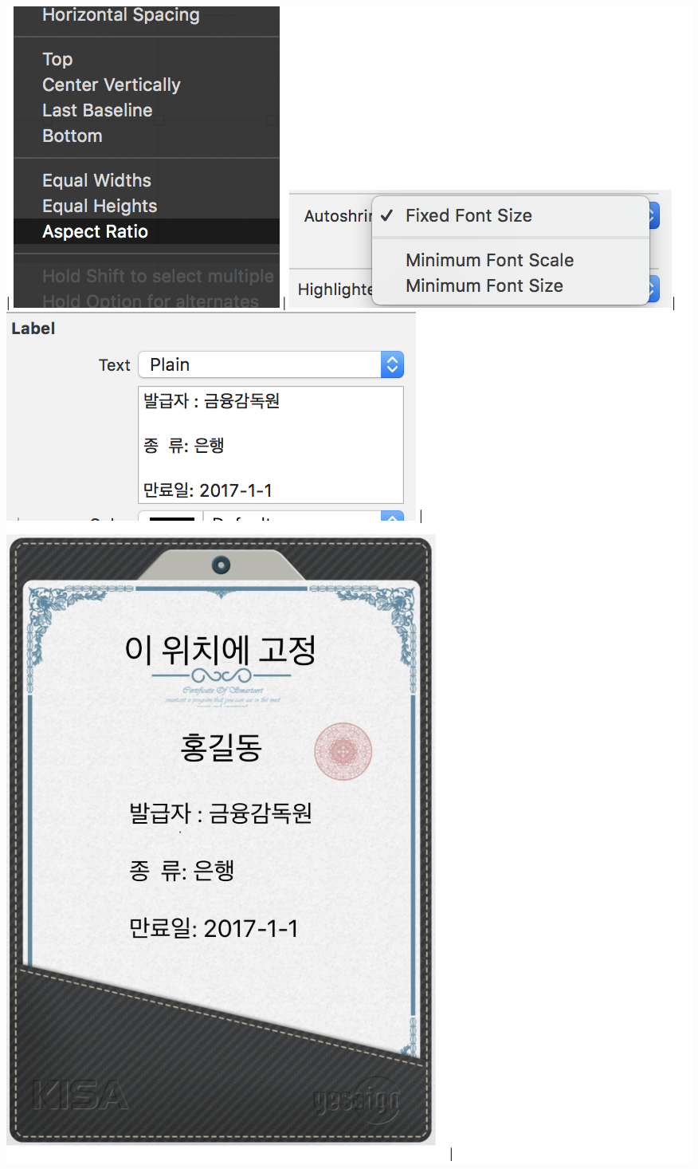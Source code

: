 |  ![screen](/study/image/Dynamic_Text-9.png) |  ![screen](/study/image/Dynamic_Text-10.png)|   ![screen](/study/image/Dynamic_Text-11.png) |  ![screen](/study/image/Dynamic_Text-12.png) |  